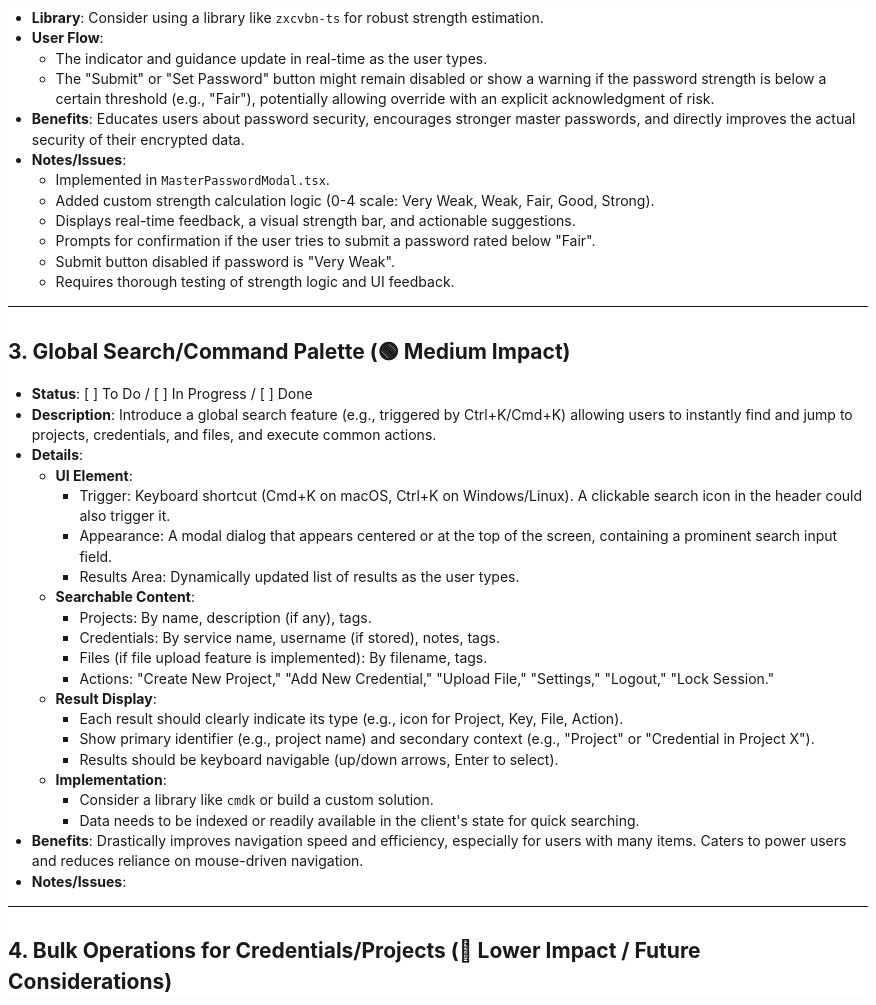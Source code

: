   - **Library**: Consider using a library like `zxcvbn-ts` for robust strength estimation.
  - **User Flow**:
    - The indicator and guidance update in real-time as the user types.
    - The "Submit" or "Set Password" button might remain disabled or show a warning if the password strength is below a certain threshold (e.g., "Fair"), potentially allowing override with an explicit acknowledgment of risk.
- **Benefits**: Educates users about password security, encourages stronger master passwords, and directly improves the actual security of their encrypted data.
- **Notes/Issues**:
  - Implemented in `MasterPasswordModal.tsx`.
  - Added custom strength calculation logic (0-4 scale: Very Weak, Weak, Fair, Good, Strong).
  - Displays real-time feedback, a visual strength bar, and actionable suggestions.
  - Prompts for confirmation if the user tries to submit a password rated below "Fair".
  - Submit button disabled if password is "Very Weak".
  - Requires thorough testing of strength logic and UI feedback.

---

## 3. Global Search/Command Palette (🟢 Medium Impact)

- **Status**: [ ] To Do / [ ] In Progress / [ ] Done
- **Description**: Introduce a global search feature (e.g., triggered by Ctrl+K/Cmd+K) allowing users to instantly find and jump to projects, credentials, and files, and execute common actions.
- **Details**:
  - **UI Element**:
    - Trigger: Keyboard shortcut (Cmd+K on macOS, Ctrl+K on Windows/Linux). A clickable search icon in the header could also trigger it.
    - Appearance: A modal dialog that appears centered or at the top of the screen, containing a prominent search input field.
    - Results Area: Dynamically updated list of results as the user types.
  - **Searchable Content**:
    - Projects: By name, description (if any), tags.
    - Credentials: By service name, username (if stored), notes, tags.
    - Files (if file upload feature is implemented): By filename, tags.
    - Actions: "Create New Project," "Add New Credential," "Upload File," "Settings," "Logout," "Lock Session."
  - **Result Display**:
    - Each result should clearly indicate its type (e.g., icon for Project, Key, File, Action).
    - Show primary identifier (e.g., project name) and secondary context (e.g., "Project" or "Credential in Project X").
    - Results should be keyboard navigable (up/down arrows, Enter to select).
  - **Implementation**:
    - Consider a library like `cmdk` or build a custom solution.
    - Data needs to be indexed or readily available in the client's state for quick searching.
- **Benefits**: Drastically improves navigation speed and efficiency, especially for users with many items. Caters to power users and reduces reliance on mouse-driven navigation.
- **Notes/Issues**:

---

## 4. Bulk Operations for Credentials/Projects (🔵 Lower Impact / Future Considerations)
